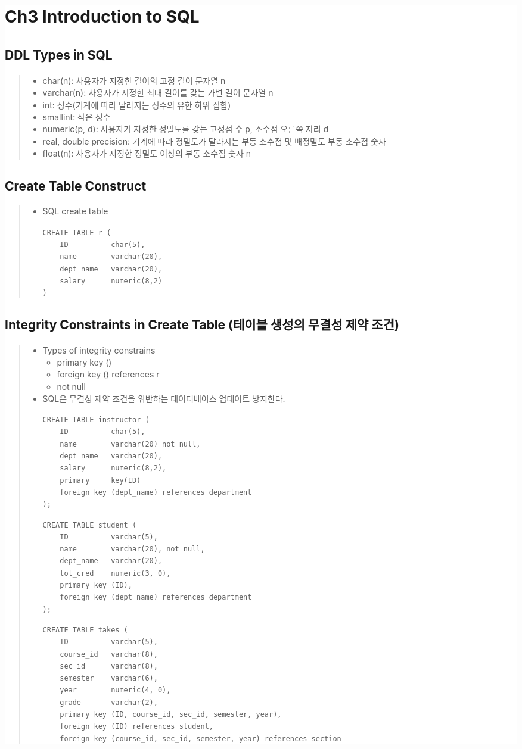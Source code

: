 # Ch3 Introduction to SQL 

## DDL Types in SQL
>   * char(n): 사용자가 지정한 길이의 고정 길이 문자열 n
>   * varchar(n): 사용자가 지정한 최대 길이를 갖는 가변 길이 문자열 n
>   * int: 정수(기계에 따라 달라지는 정수의 유한 하위 집합)
>   * smallint: 작은 정수
>   * numeric(p, d): 사용자가 지정한 정밀도를 갖는 고정점 수 p, 소수점 오른쪽 자리 d
>   * real, double precision: 기계에 따라 정밀도가 달라지는 부동 소수점 및 배정밀도 부동 소수점 숫자
>   * float(n): 사용자가 지정한 정밀도 이상의 부동 소수점 숫자 n

## Create Table Construct
>   * SQL create table
>       ```
>       CREATE TABLE r (
>           ID          char(5),
>           name        varchar(20),
>           dept_name   varchar(20),
>           salary      numeric(8,2)
>       )
>       ```

## Integrity Constraints in Create Table (테이블 생성의 무결성 제약 조건)
>   * Types of integrity constrains
>       * primary key ()
>       * foreign key () references r
>       * not null
>   * SQL은 무결성 제약 조건을 위반하는 데이터베이스 업데이트 방지한다.
>       ```
>       CREATE TABLE instructor (
>           ID          char(5),
>           name        varchar(20) not null,
>           dept_name   varchar(20),
>           salary      numeric(8,2),
>           primary     key(ID)
>           foreign key (dept_name) references department
>       );
>       ```
>       ```
>       CREATE TABLE student (
>           ID          varchar(5),
>           name        varchar(20), not null,
>           dept_name   varchar(20),
>           tot_cred    numeric(3, 0),
>           primary key (ID),
>           foreign key (dept_name) references department
>       );
>       ```
>       ```
>       CREATE TABLE takes (
>           ID          varchar(5),
>           course_id   varchar(8),
>           sec_id      varchar(8),
>           semester    varchar(6),
>           year        numeric(4, 0),
>           grade       varchar(2),
>           primary key (ID, course_id, sec_id, semester, year),
>           foreign key (ID) references student,
>           foreign key (course_id, sec_id, semester, year) references section